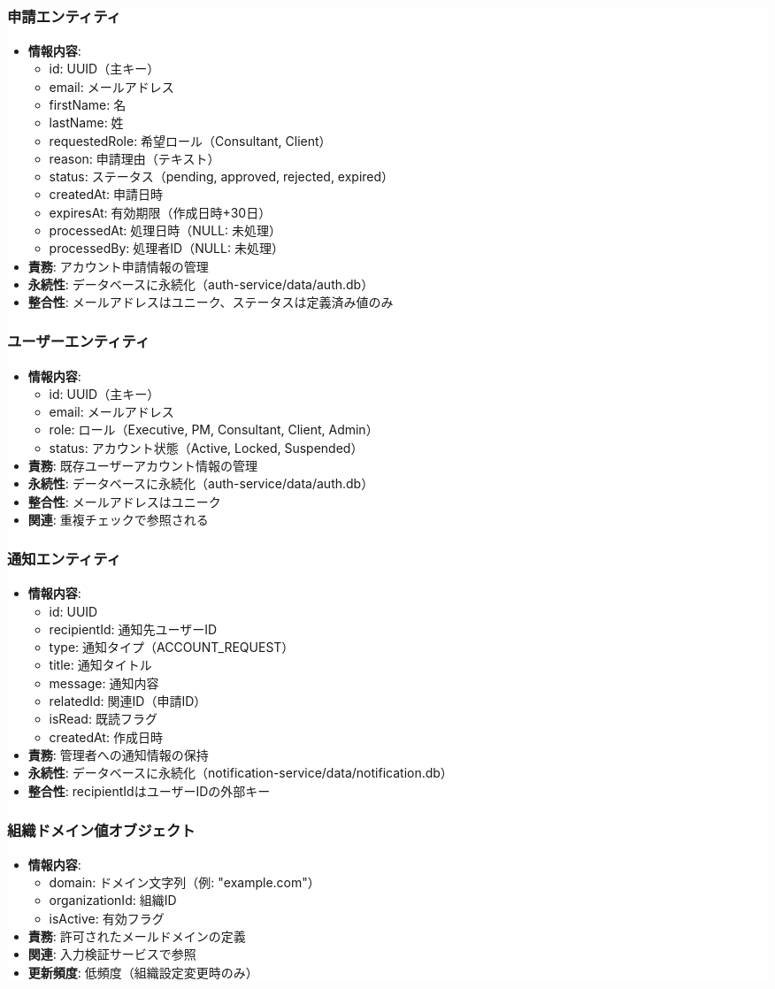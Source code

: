 ### 申請エンティティ
- **情報内容**:
  - id: UUID（主キー）
  - email: メールアドレス
  - firstName: 名
  - lastName: 姓
  - requestedRole: 希望ロール（Consultant, Client）
  - reason: 申請理由（テキスト）
  - status: ステータス（pending, approved, rejected, expired）
  - createdAt: 申請日時
  - expiresAt: 有効期限（作成日時+30日）
  - processedAt: 処理日時（NULL: 未処理）
  - processedBy: 処理者ID（NULL: 未処理）
- **責務**: アカウント申請情報の管理
- **永続性**: データベースに永続化（auth-service/data/auth.db）
- **整合性**: メールアドレスはユニーク、ステータスは定義済み値のみ

### ユーザーエンティティ
- **情報内容**:
  - id: UUID（主キー）
  - email: メールアドレス
  - role: ロール（Executive, PM, Consultant, Client, Admin）
  - status: アカウント状態（Active, Locked, Suspended）
- **責務**: 既存ユーザーアカウント情報の管理
- **永続性**: データベースに永続化（auth-service/data/auth.db）
- **整合性**: メールアドレスはユニーク
- **関連**: 重複チェックで参照される

### 通知エンティティ
- **情報内容**:
  - id: UUID
  - recipientId: 通知先ユーザーID
  - type: 通知タイプ（ACCOUNT_REQUEST）
  - title: 通知タイトル
  - message: 通知内容
  - relatedId: 関連ID（申請ID）
  - isRead: 既読フラグ
  - createdAt: 作成日時
- **責務**: 管理者への通知情報の保持
- **永続性**: データベースに永続化（notification-service/data/notification.db）
- **整合性**: recipientIdはユーザーIDの外部キー

### 組織ドメイン値オブジェクト
- **情報内容**:
  - domain: ドメイン文字列（例: "example.com"）
  - organizationId: 組織ID
  - isActive: 有効フラグ
- **責務**: 許可されたメールドメインの定義
- **関連**: 入力検証サービスで参照
- **更新頻度**: 低頻度（組織設定変更時のみ）
